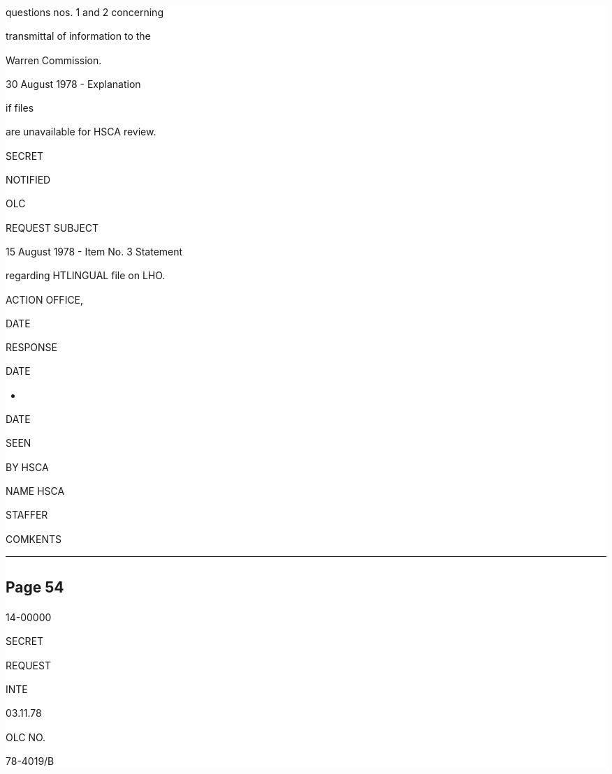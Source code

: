 questions nos. 1 and 2 concerning

transmittal of information to the

Warren Commission.

30 August 1978 - Explanation

if files

are unavailable for HSCA review.

SECRET

NOTIFIED

OLC

REQUEST SUBJECT

15 August 1978 - Item No. 3 Statement

regarding HTLINGUAL file on LHO.

ACTION OFFICE,

DATE

RESPONSE

DATE

*

DATE

SEEN

BY HSCA

NAME HSCA

STAFFER

COMKENTS

---

## Page 54

14-00000

SECRET

REQUEST

INTE

03.11.78

OLC NO.

78-4019/B
